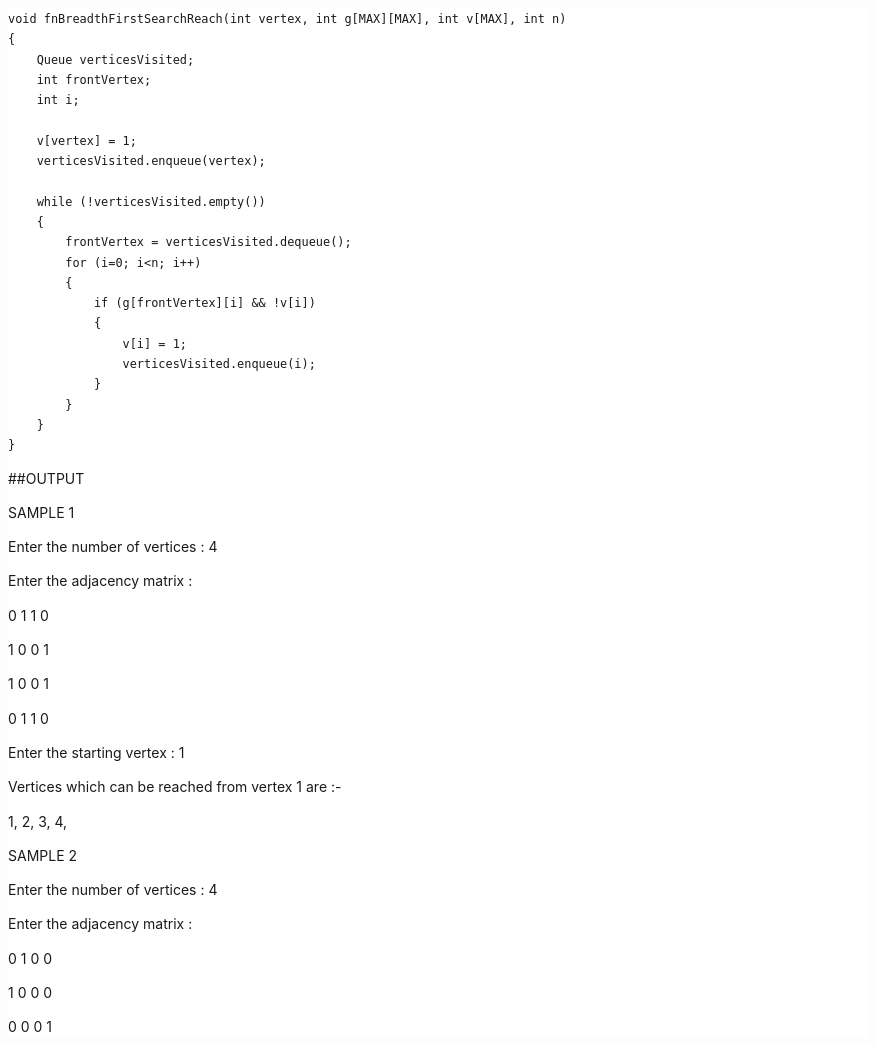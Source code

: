 	void fnBreadthFirstSearchReach(int vertex, int g[MAX][MAX], int v[MAX], int n)
	{
		Queue verticesVisited;
		int frontVertex;
		int i;

		v[vertex] = 1;
		verticesVisited.enqueue(vertex);

		while (!verticesVisited.empty())
		{
			frontVertex = verticesVisited.dequeue();
			for (i=0; i<n; i++)
			{
				if (g[frontVertex][i] && !v[i])
				{
					v[i] = 1;
					verticesVisited.enqueue(i);
				}
			}
		}
	}





##OUTPUT

SAMPLE 1

Enter the number of vertices : 4

Enter the adjacency matrix :

0 1 1 0

1 0 0 1

1 0 0 1

0 1 1 0

Enter the starting vertex : 1

Vertices which can be reached from vertex 1 are :-

1, 2, 3, 4, 


SAMPLE 2

Enter the number of vertices : 4

Enter the adjacency matrix :

0 1 0 0

1 0 0 0

0 0 0 1
